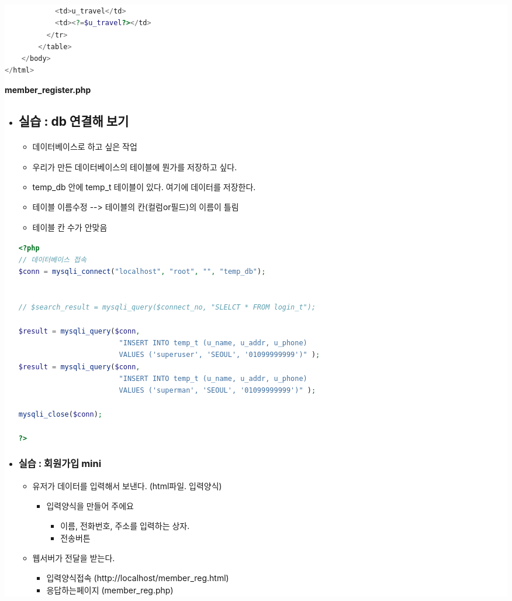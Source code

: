   ```php
              <td>u_travel</td>
              <td><?=$u_travel?></td>
            </tr>
          </table>
      </body>
  </html>
  ```
  
  __member_register.php__





* ## 실습 : db 연결해 보기

  * 데이터베이스로 하고 싶은 작업

  * 우리가 만든 데이터베이스의 테이블에 뭔가를 저장하고 싶다.

  * temp_db 안에 temp_t 테이블이 있다. 여기에 데이터를 저장한다.
  * 테이블 이름수정 --> 테이블의 칸(컬럼or필드)의 이름이 틀림
  *  테이블 칸 수가 안맞음

  ```php
  <?php
  // 데이터베이스 접속
  $conn = mysqli_connect("localhost", "root", "", "temp_db");
  
  
  // $search_result = mysqli_query($connect_no, "SLELCT * FROM login_t");
  
  $result = mysqli_query($conn, 
                          "INSERT INTO temp_t (u_name, u_addr, u_phone)
                          VALUES ('superuser', 'SEOUL', '01099999999')" );
  $result = mysqli_query($conn, 
                          "INSERT INTO temp_t (u_name, u_addr, u_phone)
                          VALUES ('superman', 'SEOUL', '01099999999')" );                        
  
  mysqli_close($conn);
  
  ?>
  ```

  

* ### 실습 : 회원가입 mini

  * 유저가 데이터를 입력해서 보낸다. (html파일. 입력양식)

    * 입력양식을 만들어 주에요

      * 이름, 전화번호, 주소를 입력하는 상자.
      * 전송버튼

      

  * 웹서버가 전달을 받는다.

    * 입력양식접속 (http://localhost/member_reg.html)
    * 응답하는페이지 (member_reg.php)
